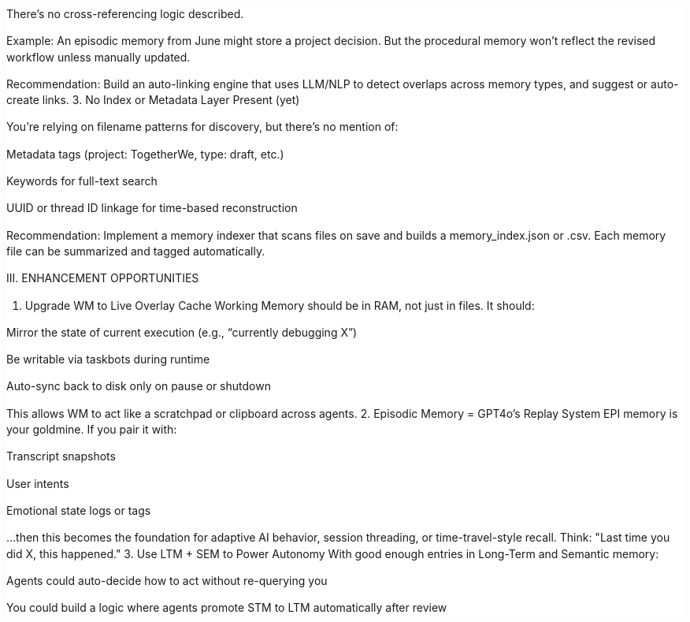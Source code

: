 There’s no cross-referencing logic described.


Example: An episodic memory from June might store a project decision. But the procedural memory won’t reflect the revised workflow unless manually updated.


Recommendation: Build an auto-linking engine that uses LLM/NLP to detect overlaps across memory types, and suggest or auto-create links.
3. No Index or Metadata Layer Present (yet)


You’re relying on filename patterns for discovery, but there’s no mention of:


Metadata tags (project: TogetherWe, type: draft, etc.)


Keywords for full-text search


UUID or thread ID linkage for time-based reconstruction




Recommendation: Implement a memory indexer that scans files on save and builds a memory_index.json or .csv. Each memory file can be summarized and tagged automatically.

III. ENHANCEMENT OPPORTUNITIES
1. Upgrade WM to Live Overlay Cache
Working Memory should be in RAM, not just in files. It should:


Mirror the state of current execution (e.g., “currently debugging X”)


Be writable via taskbots during runtime


Auto-sync back to disk only on pause or shutdown


This allows WM to act like a scratchpad or clipboard across agents.
2. Episodic Memory = GPT4o’s Replay System
EPI memory is your goldmine. If you pair it with:


Transcript snapshots


User intents


Emotional state logs or tags


…then this becomes the foundation for adaptive AI behavior, session threading, or time-travel-style recall. Think: "Last time you did X, this happened."
3. Use LTM + SEM to Power Autonomy
With good enough entries in Long-Term and Semantic memory:


Agents could auto-decide how to act without re-querying you


You could build a logic where agents promote STM to LTM automatically after review
